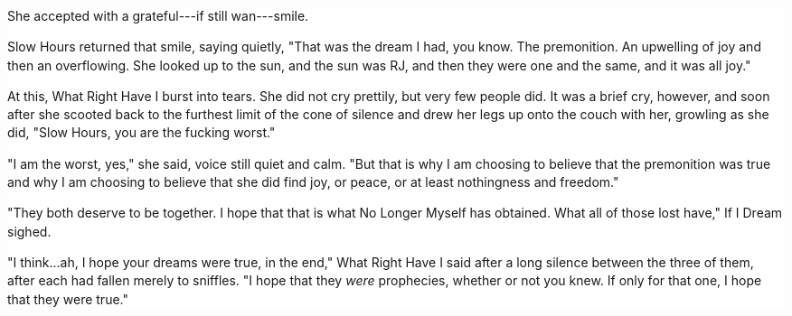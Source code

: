 She accepted with a grateful---if still wan---smile.

Slow Hours returned that smile, saying quietly, "That was the dream I had, you know. The premonition. An upwelling of joy and then an overflowing. She looked up to the sun, and the sun was RJ, and then they were one and the same, and it was all joy."

At this, What Right Have I burst into tears. She did not cry prettily, but very few people did. It was a brief cry, however, and soon after she scooted back to the furthest limit of the cone of silence and drew her legs up onto the couch with her, growling as she did, "Slow Hours, you are the fucking worst."

"I am the worst, yes," she said, voice still quiet and calm. "But that is why I am choosing to believe that the premonition was true and why I am choosing to believe that she did find joy, or peace, or at least nothingness and freedom."

"They both deserve to be together. I hope that that is what No Longer Myself has obtained. What all of those lost have," If I Dream sighed.

"I think...ah, I hope your dreams were true, in the end," What Right Have I said after a long silence between the three of them, after each had fallen merely to sniffles. "I hope that they *were* prophecies, whether or not you knew. If only for that one, I hope that they were true."
